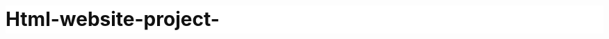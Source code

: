 # Html-website-project-
<!doctype html>
<html lang="en">
<head>
  <meta charset="utf-8">
  <meta http-equiv="X-UA-Compatible" content="IE=edge">
  <meta name="viewport" content="width=device-width, initial-scale=1">

  
  <title>Ibra Tech Solutions — Web & Social Media Portfolio</title>
  <meta name="description" content="Ibra Tech Solutions — professional web design, development, and social media marketing services. Portfolio showcasing projects, services, and contact information.">
  <link rel="canonical" href="https://www.example.com/">

  
  <meta property="og:title" content="Ibra Tech Solutions — Web & Social Media Portfolio">
  <meta property="og:description" content="Web design, development, and social media marketing portfolio and services from Ibra Tech Solutions.">
  <meta property="og:type" content="website">
  <meta property="og:url" content="https://www.example.com/">
  <meta property="og:image" content="https://www.example.com/og-image.jpg">

  
  <meta name="twitter:card" content="summary_large_image">
  <meta name="twitter:site" content="@IbraTech">

  
  <script type="application/ld+json">
  {
    "@context": "https://schema.org",
    "@type": "Organization",
    "name": "Ibra Tech Solutions",
    "url": "https://www.example.com/",
    "logo": "https://www.example.com/logo.png",
    "sameAs": ["https://www.facebook.com/ibra","https://www.linkedin.com/company/ibra-tech"]
  }
  </script>

  
  <style>
    :root{--accent:#1e88e5;--max-width:1000px}
    html{font-family:system-ui,-apple-system,Segoe UI,Roboto,'Helvetica Neue',Arial;line-height:1.45}
    body{margin:0;color:#111;background:#fff}
    .container{max-width:var(--max-width);margin:0 auto;padding:1rem}
    header, nav, main, footer, aside, section, article{display:block}
    header{padding:1rem 0;border-bottom:1px solid #eee}
    .brand{font-weight:700;font-size:1.25rem}
    nav ul{list-style:none;padding:0;margin:0;display:flex;gap:0.75rem}
    nav a{color:var(--accent);text-decoration:none}
    .hero{padding:2rem 0}
    .grid{display:grid;grid-template-columns:1fr;gap:1rem}
    @media(min-width:760px){.grid{grid-template-columns:2fr 1fr}}
    .card{border:1px solid #eee;padding:1rem;border-radius:8px}
    .sr-only{position:absolute;left:-10000px;top:auto;width:1px;height:1px;overflow:hidden}
    a.skip-link{position:absolute;left:0;top:-40px;background:#000;color:#fff;padding:0.5rem;z-index:100;transition:top .2s}
    a.skip-link:focus{top:0}
    footer{padding:1rem 0;border-top:1px solid #eee;margin-top:2rem}
  </style>
</head>
<body>
  